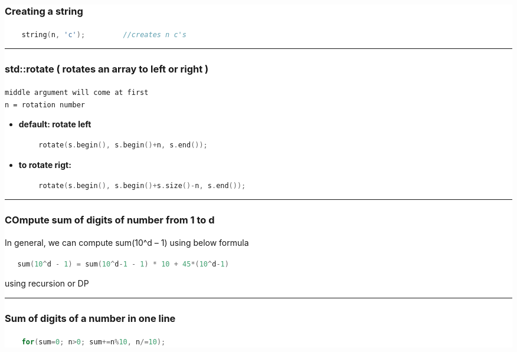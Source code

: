 


### Creating a string 

```c++
    string(n, 'c');         //creates n c's
```




***




### std::rotate ( rotates an array to left or right )


    middle argument will come at first 
    n = rotation number

-    **default: rotate left**
```c++
        rotate(s.begin(), s.begin()+n, s.end());
```
    
-    **to rotate rigt:**
```c++
        rotate(s.begin(), s.begin()+s.size()-n, s.end());
```



    
***




### COmpute sum of digits of number from 1 to d

In general, we can compute sum(10^d – 1) using below formula

```c++
   sum(10^d - 1) = sum(10^d-1 - 1) * 10 + 45*(10^d-1) 
```

using recursion or DP





***




### Sum of digits of a number in one line

```c++
    for(sum=0; n>0; sum+=n%10, n/=10);
```

